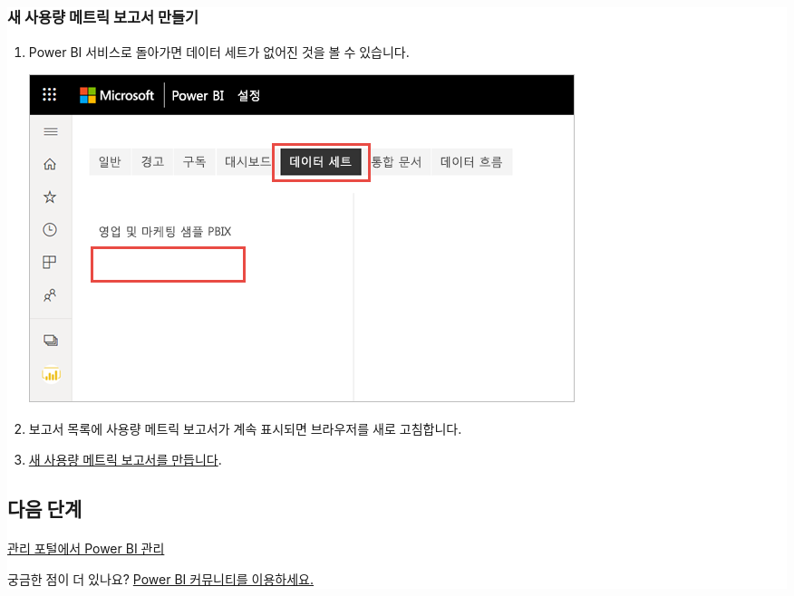 ### <a name="create-a-fresh-usage-metrics-report"></a>새 사용량 메트릭 보고서 만들기

1. Power BI 서비스로 돌아가면 데이터 세트가 없어진 것을 볼 수 있습니다.

    ![사용량 메트릭 보고서가 없음](media/service-modern-usage-metrics/power-bi-no-usage-metrics-dataset.png)

2. 보고서 목록에 사용량 메트릭 보고서가 계속 표시되면 브라우저를 새로 고침합니다.

3. [새 사용량 메트릭 보고서를 만듭니다](#create--view-an-improved-usage-metrics-report).

## <a name="next-steps"></a>다음 단계

[관리 포털에서 Power BI 관리](../admin/service-admin-portal.md)

궁금한 점이 더 있나요? [Power BI 커뮤니티를 이용하세요.](https://community.powerbi.com/)
